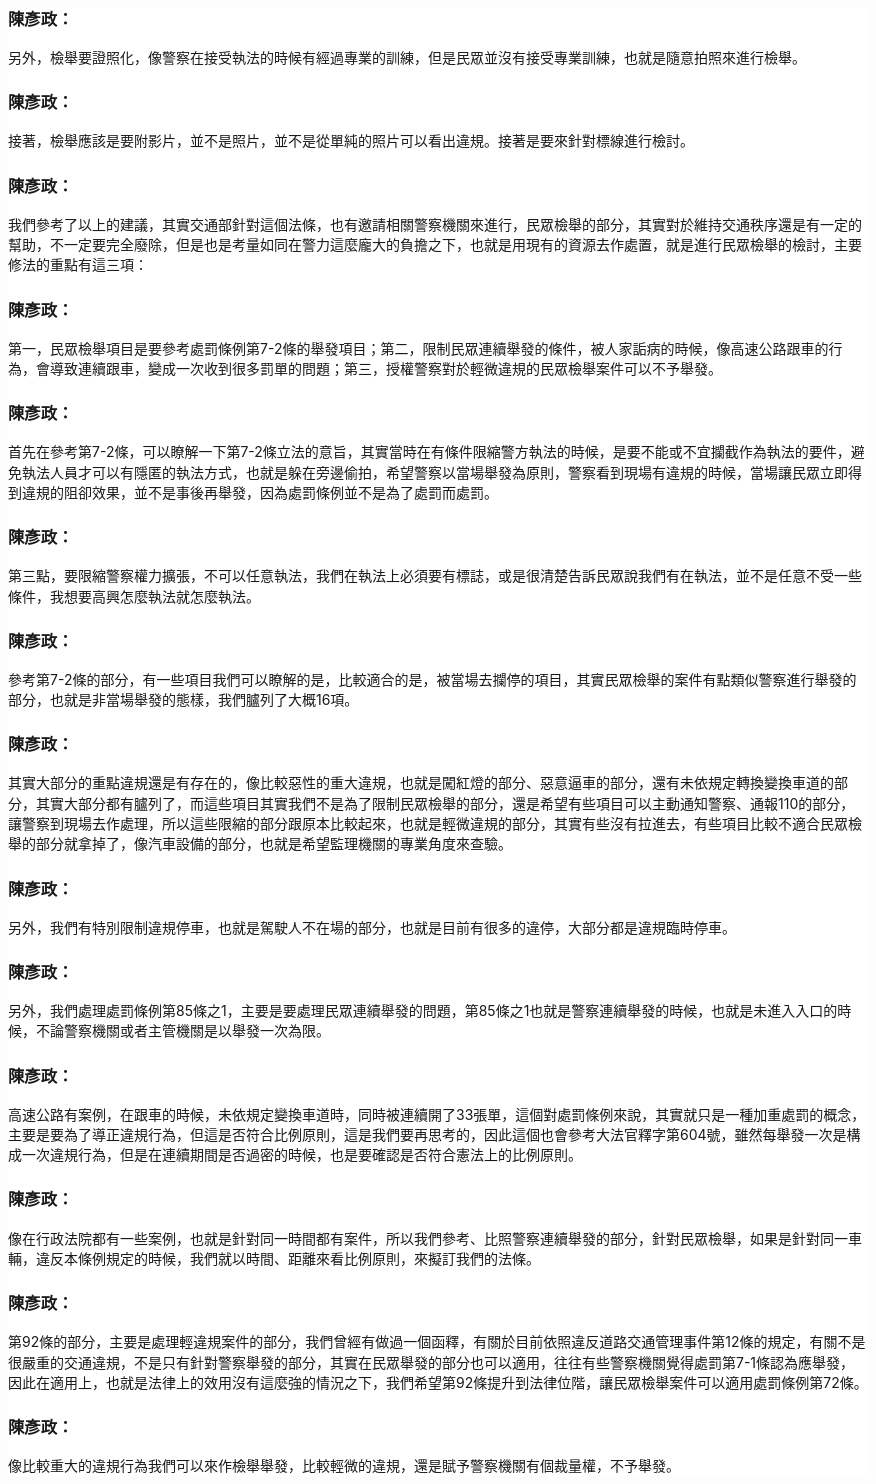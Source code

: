 ### 陳彥政：
另外，檢舉要證照化，像警察在接受執法的時候有經過專業的訓練，但是民眾並沒有接受專業訓練，也就是隨意拍照來進行檢舉。

### 陳彥政：
接著，檢舉應該是要附影片，並不是照片，並不是從單純的照片可以看出違規。接著是要來針對標線進行檢討。

### 陳彥政：
我們參考了以上的建議，其實交通部針對這個法條，也有邀請相關警察機關來進行，民眾檢舉的部分，其實對於維持交通秩序還是有一定的幫助，不一定要完全廢除，但是也是考量如同在警力這麼龐大的負擔之下，也就是用現有的資源去作處置，就是進行民眾檢舉的檢討，主要修法的重點有這三項：

### 陳彥政：
第一，民眾檢舉項目是要參考處罰條例第7-2條的舉發項目；第二，限制民眾連續舉發的條件，被人家詬病的時候，像高速公路跟車的行為，會導致連續跟車，變成一次收到很多罰單的問題；第三，授權警察對於輕微違規的民眾檢舉案件可以不予舉發。

### 陳彥政：
首先在參考第7-2條，可以瞭解一下第7-2條立法的意旨，其實當時在有條件限縮警方執法的時候，是要不能或不宜攔截作為執法的要件，避免執法人員才可以有隱匿的執法方式，也就是躲在旁邊偷拍，希望警察以當場舉發為原則，警察看到現場有違規的時候，當場讓民眾立即得到違規的阻卻效果，並不是事後再舉發，因為處罰條例並不是為了處罰而處罰。

### 陳彥政：
第三點，要限縮警察權力擴張，不可以任意執法，我們在執法上必須要有標誌，或是很清楚告訴民眾說我們有在執法，並不是任意不受一些條件，我想要高興怎麼執法就怎麼執法。

### 陳彥政：
參考第7-2條的部分，有一些項目我們可以瞭解的是，比較適合的是，被當場去攔停的項目，其實民眾檢舉的案件有點類似警察進行舉發的部分，也就是非當場舉發的態樣，我們臚列了大概16項。

### 陳彥政：
其實大部分的重點違規還是有存在的，像比較惡性的重大違規，也就是闖紅燈的部分、惡意逼車的部分，還有未依規定轉換變換車道的部分，其實大部分都有臚列了，而這些項目其實我們不是為了限制民眾檢舉的部分，還是希望有些項目可以主動通知警察、通報110的部分，讓警察到現場去作處理，所以這些限縮的部分跟原本比較起來，也就是輕微違規的部分，其實有些沒有拉進去，有些項目比較不適合民眾檢舉的部分就拿掉了，像汽車設備的部分，也就是希望監理機關的專業角度來查驗。

### 陳彥政：
另外，我們有特別限制違規停車，也就是駕駛人不在場的部分，也就是目前有很多的違停，大部分都是違規臨時停車。

### 陳彥政：
另外，我們處理處罰條例第85條之1，主要是要處理民眾連續舉發的問題，第85條之1也就是警察連續舉發的時候，也就是未進入入口的時候，不論警察機關或者主管機關是以舉發一次為限。

### 陳彥政：
高速公路有案例，在跟車的時候，未依規定變換車道時，同時被連續開了33張單，這個對處罰條例來說，其實就只是一種加重處罰的概念，主要是要為了導正違規行為，但這是否符合比例原則，這是我們要再思考的，因此這個也會參考大法官釋字第604號，雖然每舉發一次是構成一次違規行為，但是在連續期間是否過密的時候，也是要確認是否符合憲法上的比例原則。

### 陳彥政：
像在行政法院都有一些案例，也就是針對同一時間都有案件，所以我們參考、比照警察連續舉發的部分，針對民眾檢舉，如果是針對同一車輛，違反本條例規定的時候，我們就以時間、距離來看比例原則，來擬訂我們的法條。

### 陳彥政：
第92條的部分，主要是處理輕違規案件的部分，我們曾經有做過一個函釋，有關於目前依照違反道路交通管理事件第12條的規定，有關不是很嚴重的交通違規，不是只有針對警察舉發的部分，其實在民眾舉發的部分也可以適用，往往有些警察機關覺得處罰第7-1條認為應舉發，因此在適用上，也就是法律上的效用沒有這麼強的情況之下，我們希望第92條提升到法律位階，讓民眾檢舉案件可以適用處罰條例第72條。

### 陳彥政：
像比較重大的違規行為我們可以來作檢舉舉發，比較輕微的違規，還是賦予警察機關有個裁量權，不予舉發。
